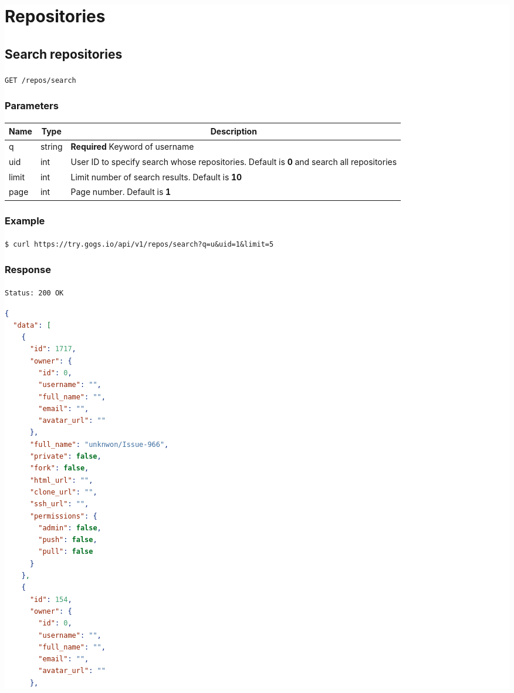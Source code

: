 # Repositories

## Search repositories

```
GET /repos/search
```

### Parameters

|Name|Type|Description|
|----|----|-----------|
|q|string|**Required** Keyword of username|
|uid|int|User ID to specify search whose repositories. Default is **0** and search all repositories|
|limit|int|Limit number of search results. Default is **10**|
|page|int|Page number. Default is **1**|

### Example

```
$ curl https://try.gogs.io/api/v1/repos/search?q=u&uid=1&limit=5
```

### Response

```
Status: 200 OK
```
```json
{
  "data": [
    {
      "id": 1717,
      "owner": {
        "id": 0,
        "username": "",
        "full_name": "",
        "email": "",
        "avatar_url": ""
      },
      "full_name": "unknwon/Issue-966",
      "private": false,
      "fork": false,
      "html_url": "",
      "clone_url": "",
      "ssh_url": "",
      "permissions": {
        "admin": false,
        "push": false,
        "pull": false
      }
    },
    {
      "id": 154,
      "owner": {
        "id": 0,
        "username": "",
        "full_name": "",
        "email": "",
        "avatar_url": ""
      },
```